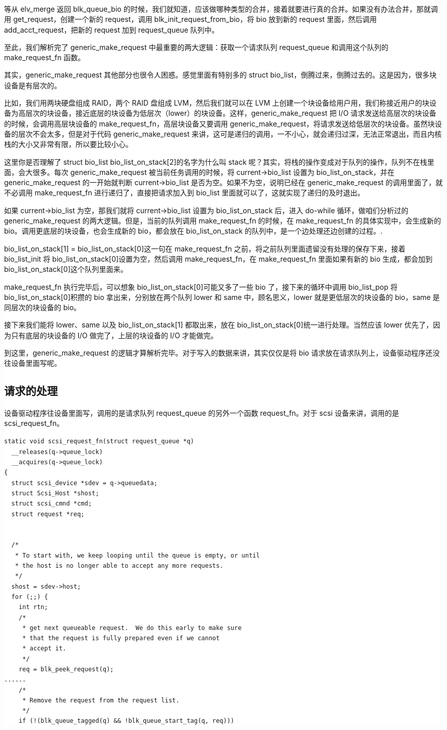 等从 elv_merge 返回 blk_queue_bio 的时候，我们就知道，应该做哪种类型的合并，接着就要进行真的合并。如果没有办法合并，那就调用 get_request，创建一个新的 request，调用 blk_init_request_from_bio，将 bio 放到新的 request 里面，然后调用 add_acct_request，把新的 request 加到 request_queue 队列中。

至此，我们解析完了 generic_make_request 中最重要的两大逻辑：获取一个请求队列 request_queue 和调用这个队列的 make_request_fn 函数。

其实，generic_make_request 其他部分也很令人困惑。感觉里面有特别多的 struct bio_list，倒腾过来，倒腾过去的。这是因为，很多块设备是有层次的。

比如，我们用两块硬盘组成 RAID，两个 RAID 盘组成 LVM，然后我们就可以在 LVM 上创建一个块设备给用户用，我们称接近用户的块设备为高层次的块设备，接近底层的块设备为低层次（lower）的块设备。这样，generic_make_request 把 I/O 请求发送给高层次的块设备的时候，会调用高层块设备的 make_request_fn，高层块设备又要调用 generic_make_request，将请求发送给低层次的块设备。虽然块设备的层次不会太多，但是对于代码 generic_make_request 来讲，这可是递归的调用，一不小心，就会递归过深，无法正常退出，而且内核栈的大小又非常有限，所以要比较小心。

这里你是否理解了 struct bio_list bio_list_on_stack[2]的名字为什么叫 stack 呢？其实，将栈的操作变成对于队列的操作，队列不在栈里面，会大很多。每次 generic_make_request 被当前任务调用的时候，将 current->bio_list 设置为 bio_list_on_stack，并在 generic_make_request 的一开始就判断 current->bio_list 是否为空。如果不为空，说明已经在 generic_make_request 的调用里面了，就不必调用 make_request_fn 进行递归了，直接把请求加入到 bio_list 里面就可以了，这就实现了递归的及时退出。

如果 current->bio_list 为空，那我们就将 current->bio_list 设置为 bio_list_on_stack 后，进入 do-while 循环，做咱们分析过的 generic_make_request 的两大逻辑。但是，当前的队列调用 make_request_fn 的时候，在 make_request_fn 的具体实现中，会生成新的 bio。调用更底层的块设备，也会生成新的 bio，都会放在 bio_list_on_stack 的队列中，是一个边处理还边创建的过程。.

bio_list_on_stack[1] = bio_list_on_stack[0]这一句在 make_request_fn 之前，将之前队列里面遗留没有处理的保存下来，接着 bio_list_init 将 bio_list_on_stack[0]设置为空，然后调用 make_request_fn，在 make_request_fn 里面如果有新的 bio 生成，都会加到 bio_list_on_stack[0]这个队列里面来。

make_request_fn 执行完毕后，可以想象 bio_list_on_stack[0]可能又多了一些 bio 了，接下来的循环中调用 bio_list_pop 将 bio_list_on_stack[0]积攒的 bio 拿出来，分别放在两个队列 lower 和 same 中，顾名思义，lower 就是更低层次的块设备的 bio，same 是同层次的块设备的 bio。

接下来我们能将 lower、same 以及 bio_list_on_stack[1] 都取出来，放在 bio_list_on_stack[0]统一进行处理。当然应该 lower 优先了，因为只有底层的块设备的 I/O 做完了，上层的块设备的 I/O 才能做完。

到这里，generic_make_request 的逻辑才算解析完毕。对于写入的数据来讲，其实仅仅是将 bio 请求放在请求队列上，设备驱动程序还没往设备里面写呢。

## 请求的处理

设备驱动程序往设备里面写，调用的是请求队列 request_queue 的另外一个函数 request_fn。对于 scsi 设备来讲，调用的是 scsi_request_fn。


```
static void scsi_request_fn(struct request_queue *q)
  __releases(q->queue_lock)
  __acquires(q->queue_lock)
{
  struct scsi_device *sdev = q->queuedata;
  struct Scsi_Host *shost;
  struct scsi_cmnd *cmd;
  struct request *req;


  /*
   * To start with, we keep looping until the queue is empty, or until
   * the host is no longer able to accept any more requests.
   */
  shost = sdev->host;
  for (;;) {
    int rtn;
    /*
     * get next queueable request.  We do this early to make sure
     * that the request is fully prepared even if we cannot
     * accept it.
     */
    req = blk_peek_request(q);
......
    /*
     * Remove the request from the request list.
     */
    if (!(blk_queue_tagged(q) && !blk_queue_start_tag(q, req)))
```